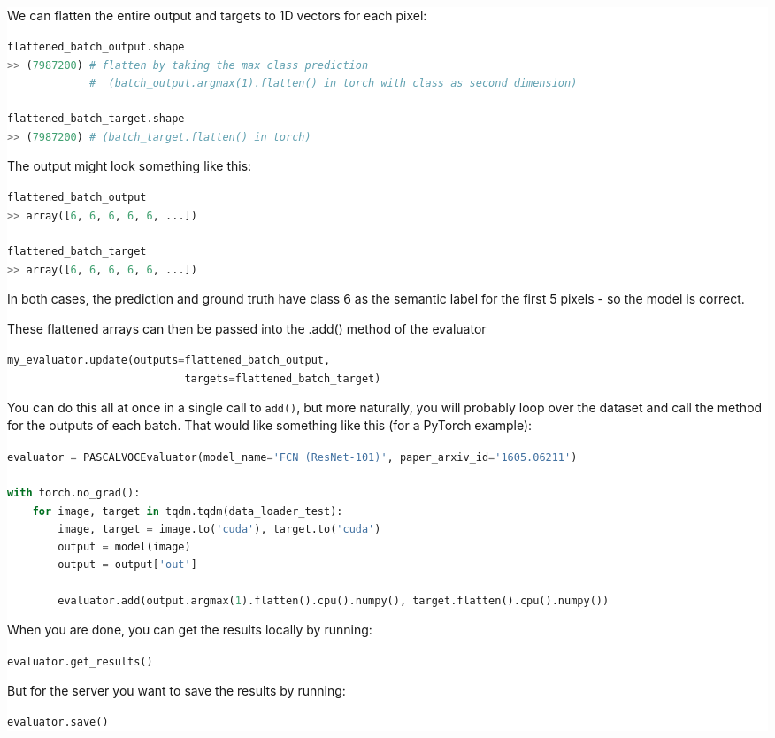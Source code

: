 We can flatten the entire output and targets to 1D vectors for each pixel:

``` python
flattened_batch_output.shape
>> (7987200) # flatten by taking the max class prediction
             #  (batch_output.argmax(1).flatten() in torch with class as second dimension)

flattened_batch_target.shape
>> (7987200) # (batch_target.flatten() in torch)
```

The output might look something like this:

``` python
flattened_batch_output
>> array([6, 6, 6, 6, 6, ...])

flattened_batch_target
>> array([6, 6, 6, 6, 6, ...])
```

In both cases, the prediction and ground truth have class 6 as the semantic label for the first 5
pixels - so the model is correct.

These flattened arrays can then be passed into the .add() method of the evaluator

``` python
my_evaluator.update(outputs=flattened_batch_output,
                            targets=flattened_batch_target)
```

You can do this all at once in a single call to `add()`, but more naturally, you will 
probably loop over the dataset and call the method for the outputs of each batch.
That would like something like this (for a PyTorch example):

``` python
evaluator = PASCALVOCEvaluator(model_name='FCN (ResNet-101)', paper_arxiv_id='1605.06211')

with torch.no_grad():
    for image, target in tqdm.tqdm(data_loader_test):
        image, target = image.to('cuda'), target.to('cuda')
        output = model(image)
        output = output['out']
        
        evaluator.add(output.argmax(1).flatten().cpu().numpy(), target.flatten().cpu().numpy())
```

When you are done, you can get the results locally by running:

``` python
evaluator.get_results()
```

But for the server you want to save the results by running:

``` python
evaluator.save()
```
